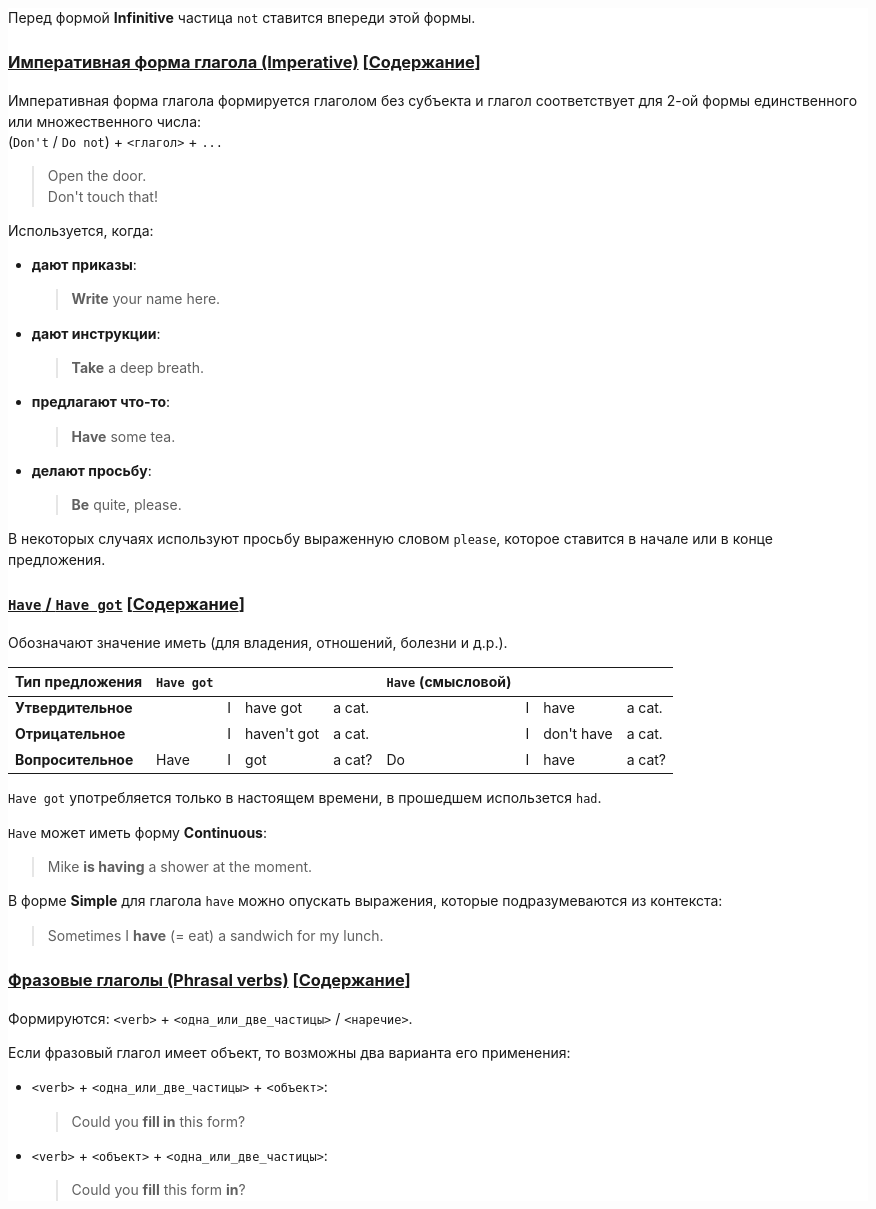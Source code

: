 Перед формой **Infinitive** частица `not` ставится впереди этой формы.

### <a id="Императивная-форма-глагола-Imperative" href="#Императивная-форма-глагола-Imperative">Императивная форма глагола (Imperative)</a> [<a id="Содержание" href="#Содержание">Содержание</a>]

Императивная форма глагола формируется глаголом без субъекта и глагол соответствует для 2-ой формы единственного или множественного числа:  
(`Don't` / `Do not`) + `<глагол>` + `...`
> Open the door.  
> Don't touch that!

Используется, когда:
- **дают приказы**:
    > **Write** your name here.
- **дают инструкции**:
    > **Take** a deep breath.
- **предлагают что-то**:
    > **Have** some tea.
- **делают просьбу**:
    > **Be** quite, please.

В некоторых случаях используют просьбу выраженную словом `please`, которое ставится в начале или в конце предложения.

### <a id="Have--Have-got" href="#Have--Have-got">`Have` / `Have got`</a> [<a id="Содержание" href="#Содержание">Содержание</a>]

Обозначают значение иметь (для владения, отношений, болезни и д.р.).

Тип предложения     | `Have got`                   |||| `Have` (смысловой)      ||||
------------------- | ---- | - | ----------- | ------ | -- | - | ---------- | ------
**Утвердительное**  |      | I | have got    | a cat. |    | I | have       | a cat.
**Отрицательное**   |      | I | haven't got | a cat. |    | I | don't have | a cat.
**Вопросительное**  | Have | I | got         | a cat? | Do | I | have       | a cat?

`Have got` употребляется только в настоящем времени, в прошедшем использется `had`.

`Have` может иметь форму **Continuous**:
> Mike **is having** a shower at the moment.

В форме **Simple** для глагола `have` можно опускать выражения, которые подразумеваются из контекста:
> Sometimes I **have** (= eat) a sandwich for my lunch.

### <a id="Фразовые-глаголы-Phrasal-verbs" href="#Фразовые-глаголы-Phrasal-verbs">Фразовые глаголы (Phrasal verbs)</a> [<a id="Содержание" href="#Содержание">Содержание</a>]

Формируются: `<verb>` + `<одна_или_две_частицы>` / `<наречие>`.

Если фразовый глагол имеет объект, то возможны два варианта его применения:
- `<verb>` + `<одна_или_две_частицы>` + `<объект>`:
    > Could you **fill in** this form?
- `<verb>` + `<объект>` + `<одна_или_две_частицы>`:
    > Could you **fill** this form **in**?
